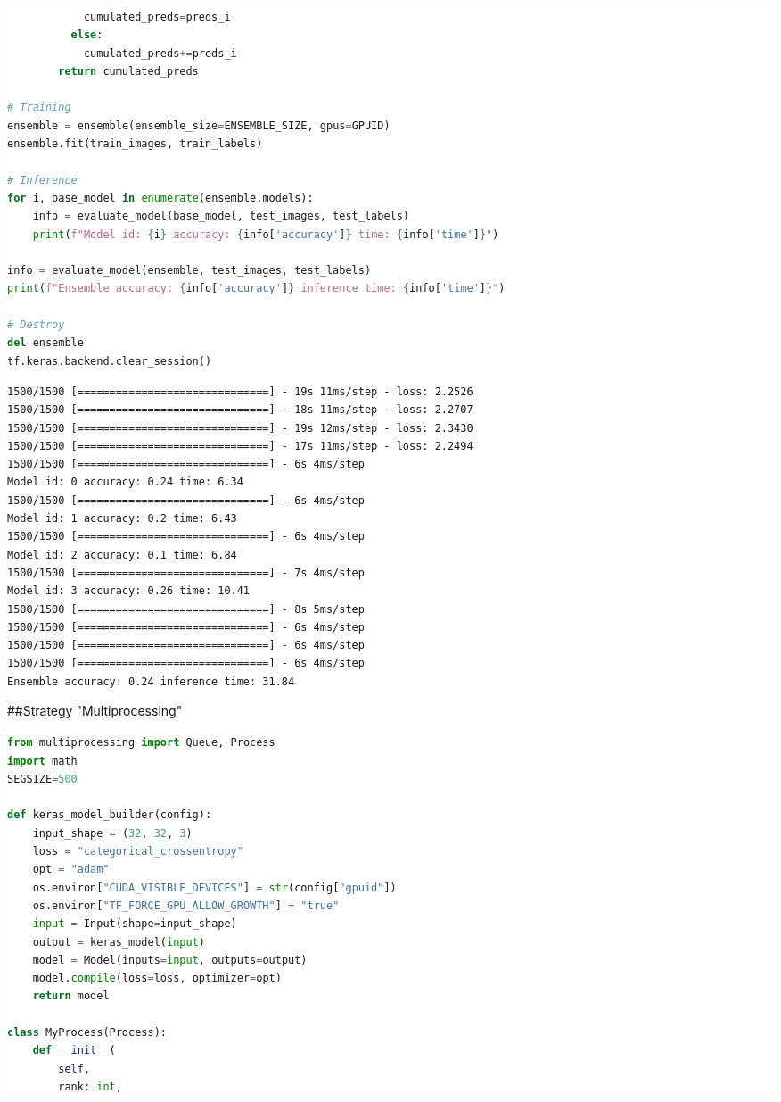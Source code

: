 ```python
            cumulated_preds=preds_i
          else:
            cumulated_preds+=preds_i
        return cumulated_preds

# Training
ensemble = ensemble(ensemble_size=ENSEMBLE_SIZE, gpus=GPUID)
ensemble.fit(train_images, train_labels)

# Inference
for i, base_model in enumerate(ensemble.models):
    info = evaluate_model(base_model, test_images, test_labels)
    print(f"Model id: {i} accuracy: {info['accuracy']} time: {info['time']}")

info = evaluate_model(ensemble, test_images, test_labels)
print(f"Ensemble accuracy: {info['accuracy']} inference time: {info['time']}")

# Destroy
del ensemble
tf.keras.backend.clear_session()
```

    1500/1500 [==============================] - 19s 11ms/step - loss: 2.2526
    1500/1500 [==============================] - 18s 11ms/step - loss: 2.2707
    1500/1500 [==============================] - 19s 12ms/step - loss: 2.3430
    1500/1500 [==============================] - 17s 11ms/step - loss: 2.2494
    1500/1500 [==============================] - 6s 4ms/step
    Model id: 0 accuracy: 0.24 time: 6.34
    1500/1500 [==============================] - 6s 4ms/step
    Model id: 1 accuracy: 0.2 time: 6.43
    1500/1500 [==============================] - 6s 4ms/step
    Model id: 2 accuracy: 0.1 time: 6.84
    1500/1500 [==============================] - 7s 4ms/step
    Model id: 3 accuracy: 0.26 time: 10.41
    1500/1500 [==============================] - 8s 5ms/step
    1500/1500 [==============================] - 6s 4ms/step
    1500/1500 [==============================] - 6s 4ms/step
    1500/1500 [==============================] - 6s 4ms/step
    Ensemble accuracy: 0.24 inference time: 31.84


##Strategy "Multiprocessing"


```python
from multiprocessing import Queue, Process
import math
SEGSIZE=500

def keras_model_builder(config):
    input_shape = (32, 32, 3)
    loss = "categorical_crossentropy"
    opt = "adam"
    os.environ["CUDA_VISIBLE_DEVICES"] = str(config["gpuid"])
    os.environ["TF_FORCE_GPU_ALLOW_GROWTH"] = "true"
    input = Input(shape=input_shape)
    output = keras_model(input)
    model = Model(inputs=input, outputs=output)
    model.compile(loss=loss, optimizer=opt)
    return model

class MyProcess(Process):
    def __init__(
        self,
        rank: int,
```